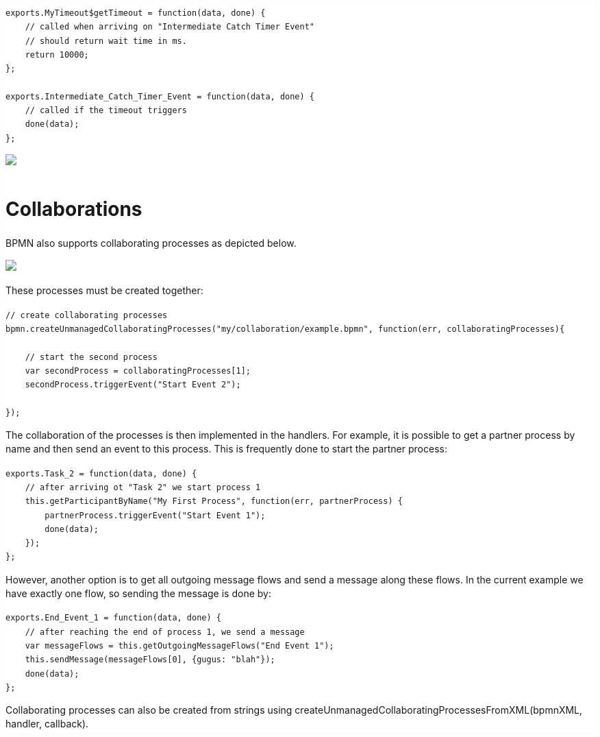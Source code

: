 	exports.MyTimeout$getTimeout = function(data, done) {
    	// called when arriving on "Intermediate Catch Timer Event"
		// should return wait time in ms.
    	return 10000;
	};

	exports.Intermediate_Catch_Timer_Event = function(data, done) {
    	// called if the timeout triggers
    	done(data);
	};

![](https://raw.githubusercontent.com/e2ebridge/bpmn/master/examples/processes/intermediateTimerEvent.png)


Collaborations
==============

BPMN also supports collaborating processes as depicted below.

![](https://raw.githubusercontent.com/e2ebridge/bpmn/master/examples/processes/collaboration.png)

These processes must be created together:

	// create collaborating processes
    bpmn.createUnmanagedCollaboratingProcesses("my/collaboration/example.bpmn", function(err, collaboratingProcesses){

        // start the second process
        var secondProcess = collaboratingProcesses[1];
        secondProcess.triggerEvent("Start Event 2");

    });

The collaboration of the processes is then implemented in the handlers. For example, it is possible to get a partner process by name and then send an event to this process. This is frequently done to start the partner process:

    exports.Task_2 = function(data, done) {
        // after arriving ot "Task 2" we start process 1
        this.getParticipantByName("My First Process", function(err, partnerProcess) {
            partnerProcess.triggerEvent("Start Event 1");
            done(data);
        });
    };

However, another option is to get all outgoing message flows and send a message along these flows. In the current example we have exactly one flow, so sending the message is done by:

	exports.End_Event_1 = function(data, done) {
    	// after reaching the end of process 1, we send a message
    	var messageFlows = this.getOutgoingMessageFlows("End Event 1");
    	this.sendMessage(messageFlows[0], {gugus: "blah"});
    	done(data);
	};

Collaborating processes can also be created from strings using createUnmanagedCollaboratingProcessesFromXML(bpmnXML, handler, callback).
